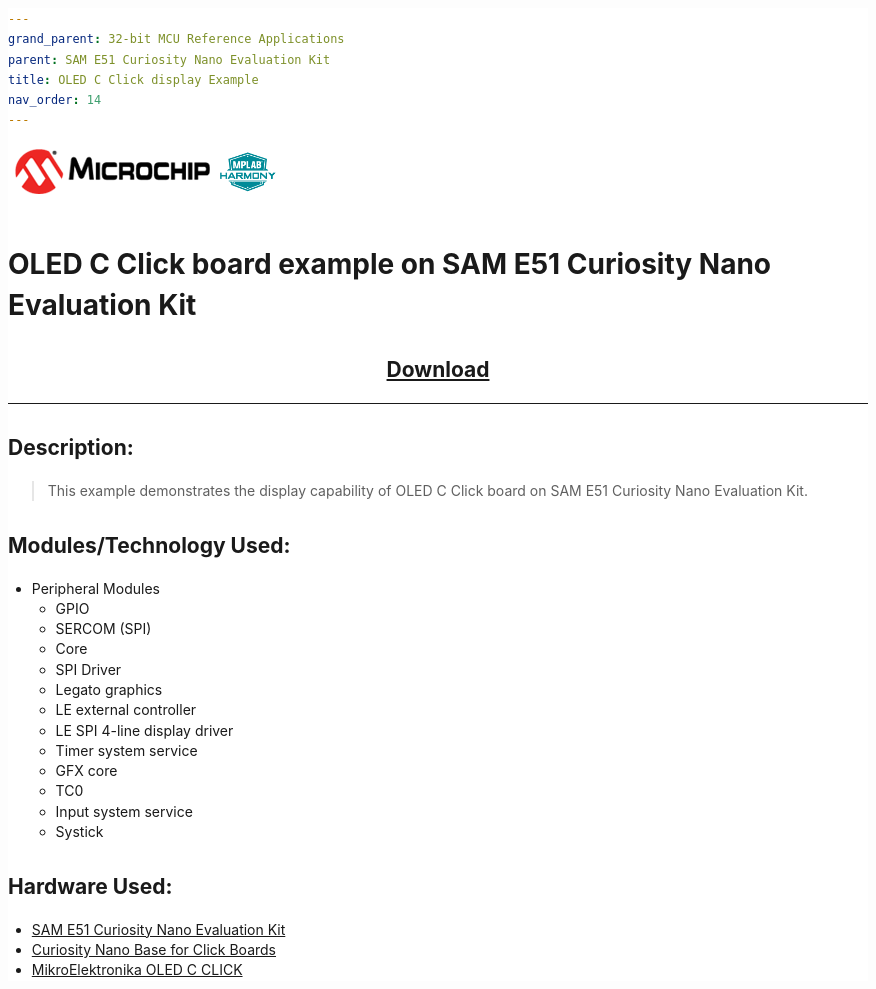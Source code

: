 ```yaml
---
grand_parent: 32-bit MCU Reference Applications
parent: SAM E51 Curiosity Nano Evaluation Kit
title: OLED C Click display Example
nav_order: 14
---
```


<img src = "images/microchip_logo.png">
<img src = "images/microchip_mplab_harmony_logo_small.png">

# OLED C Click board example on SAM E51 Curiosity Nano Evaluation Kit
<h2 align="center"> <a href="https://github.com/Microchip-MPLAB-Harmony/reference_apps/releases/latest/download/oled_c.zip" > Download </a> </h2>

-----
## Description:

> This example demonstrates the display capability of OLED C Click board on SAM E51 Curiosity Nano Evaluation Kit.


## Modules/Technology Used:
- Peripheral Modules
	- GPIO
	- SERCOM (SPI)
	- Core
	- SPI Driver
	- Legato graphics
	- LE external controller
	- LE SPI 4-line display driver
	- Timer system service
	- GFX core
	- TC0
	- Input system service
  - Systick

## Hardware Used:

- [SAM E51 Curiosity Nano Evaluation Kit](https://www.microchip.com/DevelopmentTools/ProductDetails/PartNO/EV76S68A)
- [Curiosity Nano Base for Click Boards](https://www.microchip.com/Developmenttools/ProductDetails/AC164162)
- [MikroElektronika OLED C CLICK](https://www.mikroe.com/oled-c-click)
